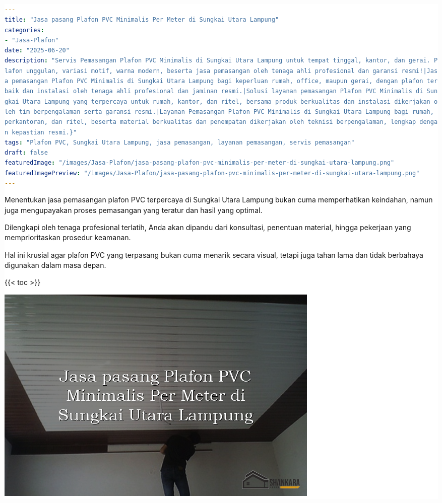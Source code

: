 ```yaml
---
title: "Jasa pasang Plafon PVC Minimalis Per Meter di Sungkai Utara Lampung"
categories:
- "Jasa-Plafon"
date: "2025-06-20"
description: "Servis Pemasangan Plafon PVC Minimalis di Sungkai Utara Lampung untuk tempat tinggal, kantor, dan gerai. Plafon unggulan, variasi motif, warna modern, beserta jasa pemasangan oleh tenaga ahli profesional dan garansi resmi!|Jasa pemasangan Plafon PVC Minimalis di Sungkai Utara Lampung bagi keperluan rumah, office, maupun gerai, dengan plafon terbaik dan instalasi oleh tenaga ahli profesional dan jaminan resmi.|Solusi layanan pemasangan Plafon PVC Minimalis di Sungkai Utara Lampung yang terpercaya untuk rumah, kantor, dan ritel, bersama produk berkualitas dan instalasi dikerjakan oleh tim berpengalaman serta garansi resmi.|Layanan Pemasangan Plafon PVC Minimalis di Sungkai Utara Lampung bagi rumah, perkantoran, dan ritel, beserta material berkualitas dan penempatan dikerjakan oleh teknisi berpengalaman, lengkap dengan kepastian resmi.}"
tags: "Plafon PVC, Sungkai Utara Lampung, jasa pemasangan, layanan pemasangan, servis pemasangan"
draft: false
featuredImage: "/images/Jasa-Plafon/jasa-pasang-plafon-pvc-minimalis-per-meter-di-sungkai-utara-lampung.png"
featuredImagePreview: "/images/Jasa-Plafon/jasa-pasang-plafon-pvc-minimalis-per-meter-di-sungkai-utara-lampung.png"
---
```


Menentukan jasa pemasangan plafon PVC terpercaya di Sungkai Utara Lampung bukan cuma memperhatikan keindahan, namun juga mengupayakan proses pemasangan yang teratur dan hasil yang optimal.

Dilengkapi oleh tenaga profesional terlatih, Anda akan dipandu dari konsultasi, penentuan material, hingga pekerjaan yang memprioritaskan prosedur keamanan.

Hal ini krusial agar plafon PVC yang terpasang bukan cuma menarik secara visual, tetapi juga tahan lama dan tidak berbahaya digunakan dalam masa depan.

{{< toc >}}

![Jasa pasang Plafon PVC Minimalis Per Meter di Sungkai Utara Lampung](/images/Jasa-Plafon/Jasa-pasang-Plafon-PVC-Minimalis-Per-Meter-di-Sungkai-Utara-Lampung.png)
